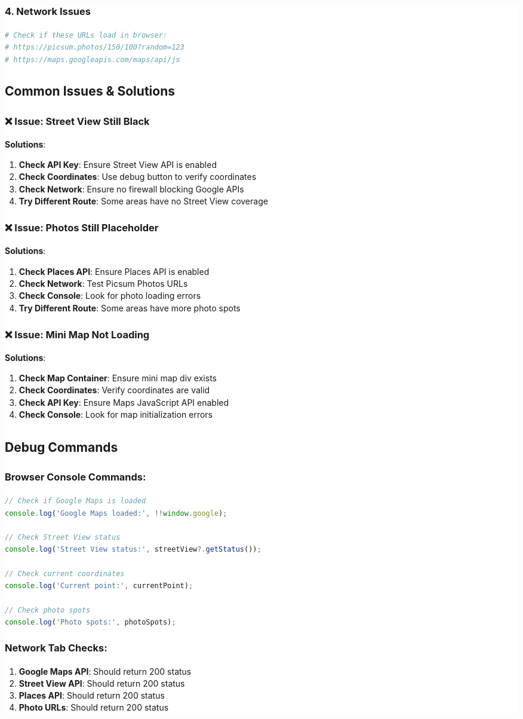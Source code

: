 ### 4. **Network Issues**
```bash
# Check if these URLs load in browser:
# https://picsum.photos/150/100?random=123
# https://maps.googleapis.com/maps/api/js
```

## Common Issues & Solutions

### ❌ **Issue: Street View Still Black**
**Solutions**:
1. **Check API Key**: Ensure Street View API is enabled
2. **Check Coordinates**: Use debug button to verify coordinates
3. **Check Network**: Ensure no firewall blocking Google APIs
4. **Try Different Route**: Some areas have no Street View coverage

### ❌ **Issue: Photos Still Placeholder**
**Solutions**:
1. **Check Places API**: Ensure Places API is enabled
2. **Check Network**: Test Picsum Photos URLs
3. **Check Console**: Look for photo loading errors
4. **Try Different Route**: Some areas have more photo spots

### ❌ **Issue: Mini Map Not Loading**
**Solutions**:
1. **Check Map Container**: Ensure mini map div exists
2. **Check Coordinates**: Verify coordinates are valid
3. **Check API Key**: Ensure Maps JavaScript API enabled
4. **Check Console**: Look for map initialization errors

## Debug Commands

### **Browser Console Commands**:
```javascript
// Check if Google Maps is loaded
console.log('Google Maps loaded:', !!window.google);

// Check Street View status
console.log('Street View status:', streetView?.getStatus());

// Check current coordinates
console.log('Current point:', currentPoint);

// Check photo spots
console.log('Photo spots:', photoSpots);
```

### **Network Tab Checks**:
1. **Google Maps API**: Should return 200 status
2. **Street View API**: Should return 200 status
3. **Places API**: Should return 200 status
4. **Photo URLs**: Should return 200 status
